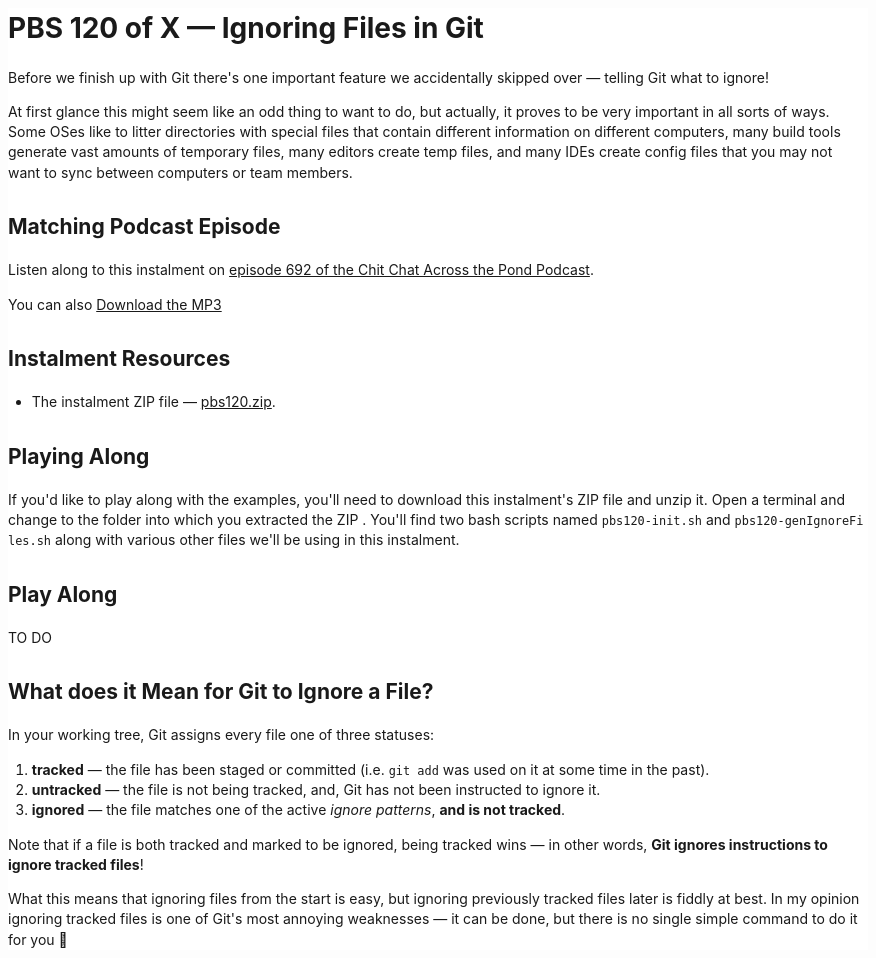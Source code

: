 # PBS 120 of X — Ignoring Files in Git

Before we finish up with Git there's one important feature we accidentally skipped over — telling Git what to ignore!

At first glance this might seem like an odd thing to want to do, but actually, it proves to be very important in all sorts of ways. Some OSes like to litter directories with special files that contain different information on different computers, many build tools generate vast amounts of temporary files, many editors create temp files, and many IDEs create config files that you may not want to sync between computers or team members.

## Matching Podcast Episode

Listen along to this instalment on [episode 692 of the Chit Chat Across the Pond Podcast](https://www.podfeet.com/blog/2021/07/ccatp-692/).

<audio controls src="https://media.blubrry.com/nosillacast/traffic.libsyn.com/nosillacast/CCATP_2021_07_10.mp3?autoplay=0&loop=0&controls=1">Your browser does not support HTML 5 audio 🙁</audio>

You can also <a href="https://media.blubrry.com/nosillacast/traffic.libsyn.com/nosillacast/CCATP_2021_07_10.mp3" >Download the MP3</a>

## Instalment Resources

* The instalment ZIP file — [pbs120.zip](https://github.com/bartificer/programming-by-stealth/raw/master/instalmentZips/pbs120.zip).

## Playing Along

If you'd like to play along with the examples, you'll need to download this instalment's ZIP file and unzip it. Open a terminal and change to the folder into which you extracted the ZIP . You'll find two bash scripts named `pbs120-init.sh` and `pbs120-genIgnoreFiles.sh` along with various other files we'll be using in this instalment.


## Play Along

TO DO

## What does it Mean for Git to Ignore a File?

In your working tree, Git assigns every file one of three statuses:

1. **tracked** — the file has been staged or committed (i.e. `git add` was used on it at some time in the past).
2. **untracked** — the file is not being tracked, and, Git has not been instructed to ignore it.
3. **ignored** — the file matches one of the active *ignore patterns*, **and is not tracked**.

Note that if a file is both tracked and marked to be ignored, being tracked wins — in other words, **Git ignores instructions to ignore tracked files**!

What this means that ignoring files from the start is easy, but ignoring previously tracked files later is fiddly at best. In my opinion ignoring tracked files is one of Git's most annoying weaknesses — it can be done, but there is no single simple command to do it for you 🙁
